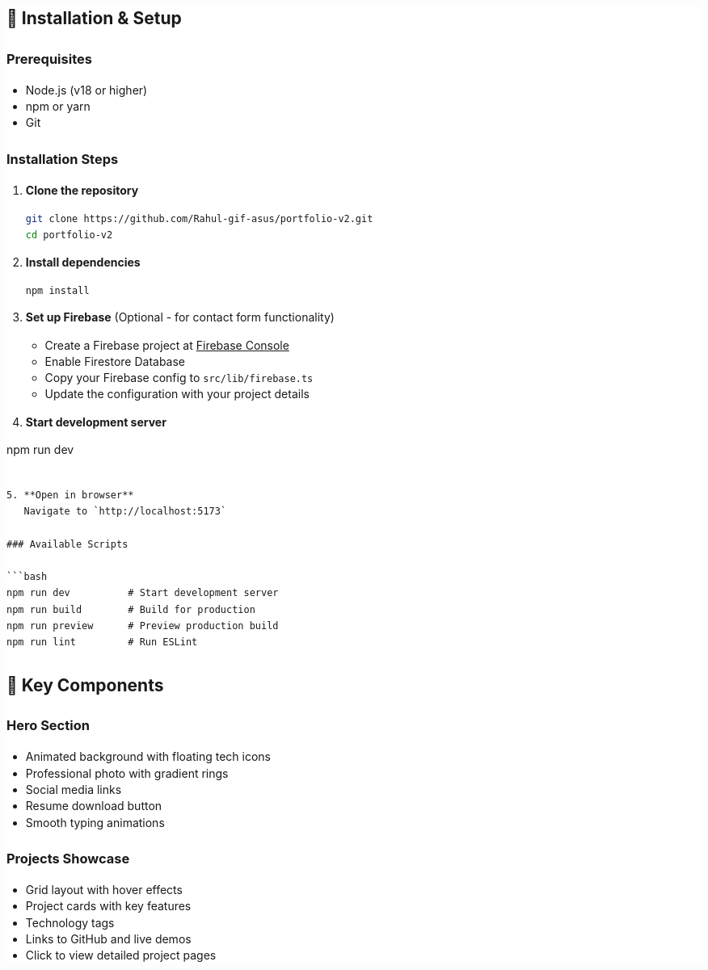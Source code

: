 ## 🚀 Installation & Setup

### Prerequisites
- Node.js (v18 or higher)
- npm or yarn
- Git

### Installation Steps

1. **Clone the repository**
   ```bash
   git clone https://github.com/Rahul-gif-asus/portfolio-v2.git
   cd portfolio-v2
   ```

2. **Install dependencies**
   ```bash
   npm install
   ```

3. **Set up Firebase** (Optional - for contact form functionality)
   - Create a Firebase project at [Firebase Console](https://console.firebase.google.com)
   - Enable Firestore Database
   - Copy your Firebase config to `src/lib/firebase.ts`
   - Update the configuration with your project details

4. **Start development server**
   ```bash
npm run dev
```

5. **Open in browser**
   Navigate to `http://localhost:5173`

### Available Scripts

```bash
npm run dev          # Start development server
npm run build        # Build for production
npm run preview      # Preview production build
npm run lint         # Run ESLint
```

## 🎯 Key Components

### Hero Section
- Animated background with floating tech icons
- Professional photo with gradient rings
- Social media links
- Resume download button
- Smooth typing animations

### Projects Showcase
- Grid layout with hover effects
- Project cards with key features
- Technology tags
- Links to GitHub and live demos
- Click to view detailed project pages
